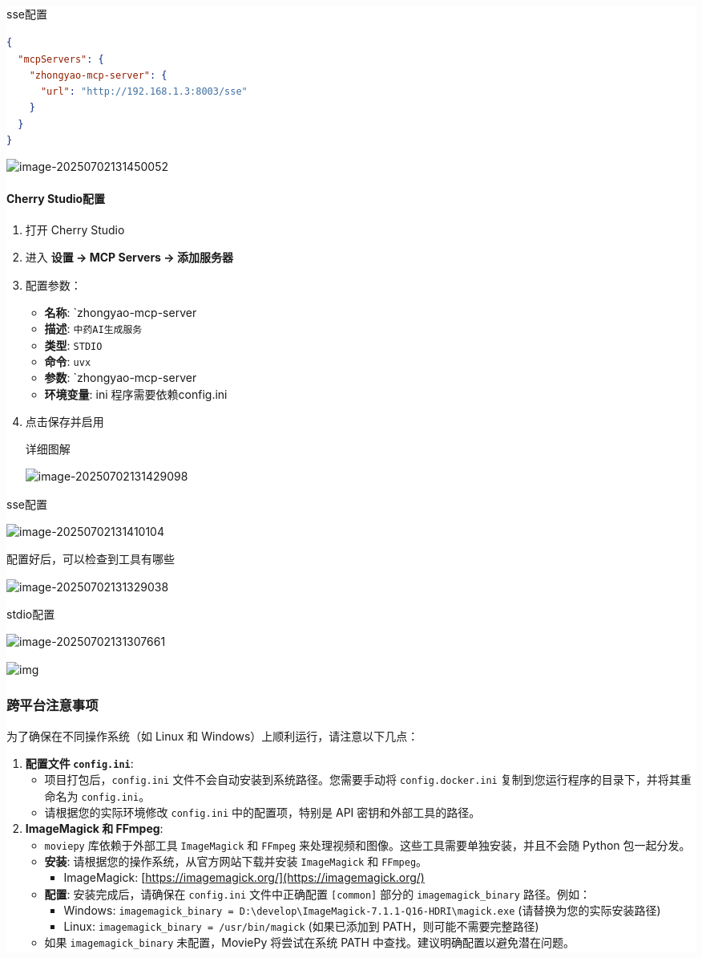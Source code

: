sse配置

```json
{
  "mcpServers": {
    "zhongyao-mcp-server": {
      "url": "http://192.168.1.3:8003/sse"
    }
  }
}
```

![image-20250702131450052](https://mypicture-1258720957.cos.ap-nanjing.myqcloud.com/image-20250702131450052.png)

#### **Cherry Studio配置**

1. 打开 Cherry Studio

2. 进入 **设置 → MCP Servers → 添加服务器**

3. 配置参数：
   - **名称**: `zhongyao-mcp-server
   - **描述**: `中药AI生成服务`
   - **类型**: `STDIO`
   - **命令**: `uvx`
   - **参数**: `zhongyao-mcp-server
   - **环境变量**: ini   程序需要依赖config.ini
   
4. 点击保存并启用

   详细图解

   ![image-20250702131429098](https://mypicture-1258720957.cos.ap-nanjing.myqcloud.com/image-20250702131429098.png)

sse配置

![image-20250702131410104](https://mypicture-1258720957.cos.ap-nanjing.myqcloud.com/image-20250702131410104.png)

配置好后，可以检查到工具有哪些

![image-20250702131329038](https://mypicture-1258720957.cos.ap-nanjing.myqcloud.com/image-20250702131329038.png)

stdio配置

![image-20250702131307661](https://mypicture-1258720957.cos.ap-nanjing.myqcloud.com/image-20250702131307661.png)

![img](https://mypicture-1258720957.cos.ap-nanjing.myqcloud.com/Obsidian/QQ_1751461596354.png)

### **跨平台注意事项**

为了确保在不同操作系统（如 Linux 和 Windows）上顺利运行，请注意以下几点：

1.  **配置文件 `config.ini`**:
    *   项目打包后，`config.ini` 文件不会自动安装到系统路径。您需要手动将 `config.docker.ini` 复制到您运行程序的目录下，并将其重命名为 `config.ini`。
    *   请根据您的实际环境修改 `config.ini` 中的配置项，特别是 API 密钥和外部工具的路径。
2.  **ImageMagick 和 FFmpeg**:
    *   `moviepy` 库依赖于外部工具 `ImageMagick` 和 `FFmpeg` 来处理视频和图像。这些工具需要单独安装，并且不会随 Python 包一起分发。
    *   **安装**: 请根据您的操作系统，从官方网站下载并安装 `ImageMagick` 和 `FFmpeg`。
        *   ImageMagick: [https://imagemagick.org/](https://imagemagick.org/)
    *   **配置**: 安装完成后，请确保在 `config.ini` 文件中正确配置 `[common]` 部分的 `imagemagick_binary` 路径。例如：
        *   Windows: `imagemagick_binary = D:\develop\ImageMagick-7.1.1-Q16-HDRI\magick.exe` (请替换为您的实际安装路径)
        *   Linux: `imagemagick_binary = /usr/bin/magick` (如果已添加到 PATH，则可能不需要完整路径)
    *   如果 `imagemagick_binary` 未配置，MoviePy 将尝试在系统 PATH 中查找。建议明确配置以避免潜在问题。
